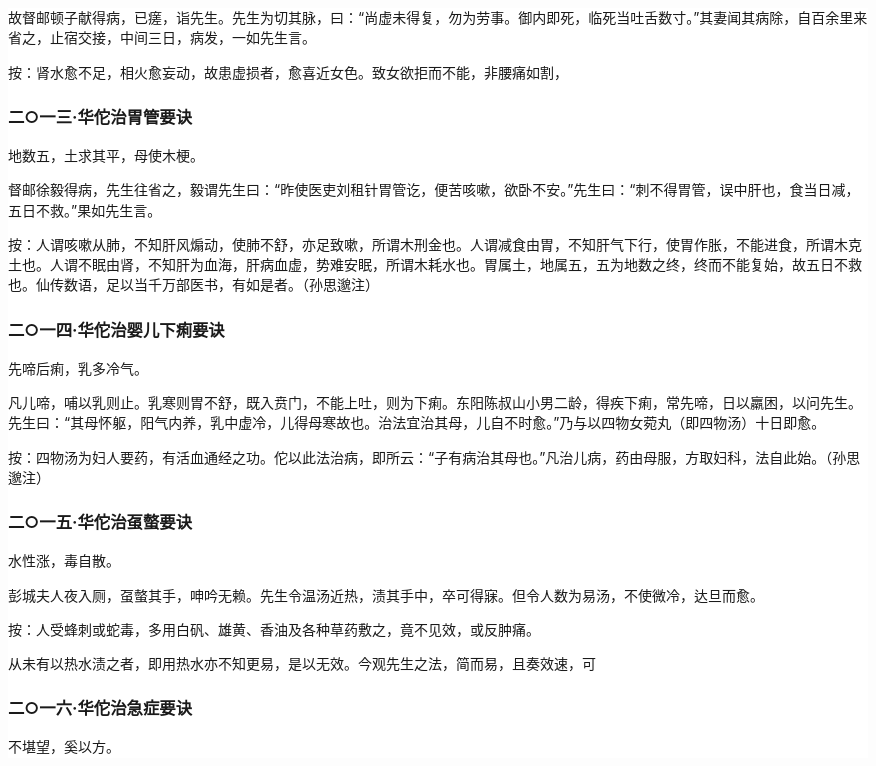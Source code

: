 故督邮顿子献得病，已瘥，诣先生。先生为切其脉，曰：“尚虚未得复，勿为劳事。御内即死，临死当吐舌数寸。”其妻闻其病除，自百余里来省之，止宿交接，中间三日，病发，一如先生言。  

按：肾水愈不足，相火愈妄动，故患虚损者，愈喜近女色。致女欲拒而不能，非腰痛如割，  

### 二○一三·华佗治胃管要诀  

地数五，土求其平，母使木梗。  

督邮徐毅得病，先生往省之，毅谓先生曰：“昨使医吏刘租针胃管讫，便苦咳嗽，欲卧不安。”先生曰：“刺不得胃管，误中肝也，食当日减，五日不救。”果如先生言。  

按：人谓咳嗽从肺，不知肝风煽动，使肺不舒，亦足致嗽，所谓木刑金也。人谓减食由胃，不知肝气下行，使胃作胀，不能进食，所谓木克土也。人谓不眠由肾，不知肝为血海，肝病血虚，势难安眠，所谓木耗水也。胃属土，地属五，五为地数之终，终而不能复始，故五日不救也。仙传数语，足以当千万部医书，有如是者。（孙思邈注）  

### 二○一四·华佗治婴儿下痢要诀  

先啼后痢，乳多冷气。  

凡儿啼，哺以乳则止。乳寒则胃不舒，既入贲门，不能上吐，则为下痢。东阳陈叔山小男二龄，得疾下痢，常先啼，日以羸困，以问先生。先生曰：“其母怀躯，阳气内养，乳中虚冷，儿得母寒故也。治法宜治其母，儿自不时愈。”乃与以四物女菀丸（即四物汤）十日即愈。  

按：四物汤为妇人要药，有活血通经之功。佗以此法治病，即所云：“子有病治其母也。”凡治儿病，药由母服，方取妇科，法自此始。（孙思邈注）  

### 二○一五·华佗治虿螫要诀  

水性涨，毒自散。  

彭城夫人夜入厕，虿螫其手，呻吟无赖。先生令温汤近热，渍其手中，卒可得寐。但令人数为易汤，不使微冷，达旦而愈。  

按：人受蜂刺或蛇毒，多用白矾、雄黄、香油及各种草药敷之，竟不见效，或反肿痛。  

从未有以热水渍之者，即用热水亦不知更易，是以无效。今观先生之法，简而易，且奏效速，可  

### 二○一六·华佗治急症要诀  

不堪望，奚以方。  

